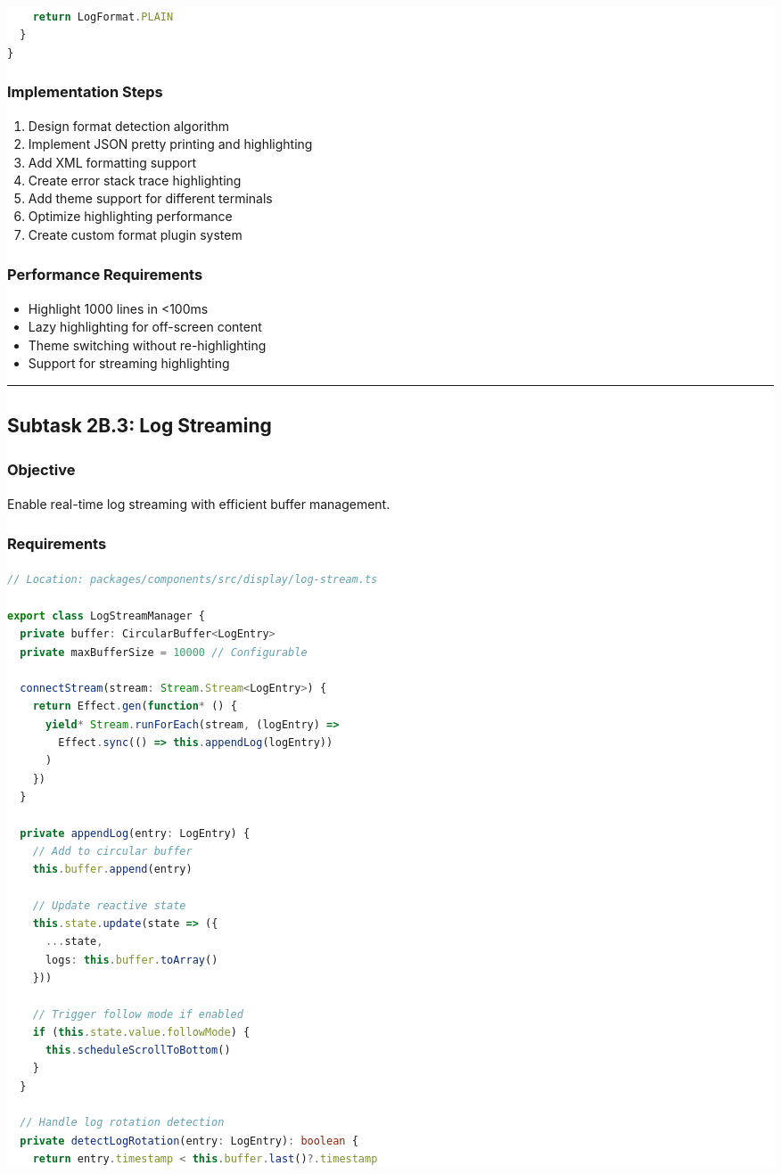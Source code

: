 ```typescript
    return LogFormat.PLAIN
  }
}
```

### **Implementation Steps**
1. Design format detection algorithm
2. Implement JSON pretty printing and highlighting
3. Add XML formatting support
4. Create error stack trace highlighting
5. Add theme support for different terminals
6. Optimize highlighting performance
7. Create custom format plugin system

### **Performance Requirements**
- Highlight 1000 lines in <100ms
- Lazy highlighting for off-screen content
- Theme switching without re-highlighting
- Support for streaming highlighting

---

## **Subtask 2B.3: Log Streaming**

### **Objective**
Enable real-time log streaming with efficient buffer management.

### **Requirements**
```typescript
// Location: packages/components/src/display/log-stream.ts

export class LogStreamManager {
  private buffer: CircularBuffer<LogEntry>
  private maxBufferSize = 10000 // Configurable
  
  connectStream(stream: Stream.Stream<LogEntry>) {
    return Effect.gen(function* () {
      yield* Stream.runForEach(stream, (logEntry) =>
        Effect.sync(() => this.appendLog(logEntry))
      )
    })
  }
  
  private appendLog(entry: LogEntry) {
    // Add to circular buffer
    this.buffer.append(entry)
    
    // Update reactive state
    this.state.update(state => ({
      ...state,
      logs: this.buffer.toArray()
    }))
    
    // Trigger follow mode if enabled
    if (this.state.value.followMode) {
      this.scheduleScrollToBottom()
    }
  }
  
  // Handle log rotation detection
  private detectLogRotation(entry: LogEntry): boolean {
    return entry.timestamp < this.buffer.last()?.timestamp
```